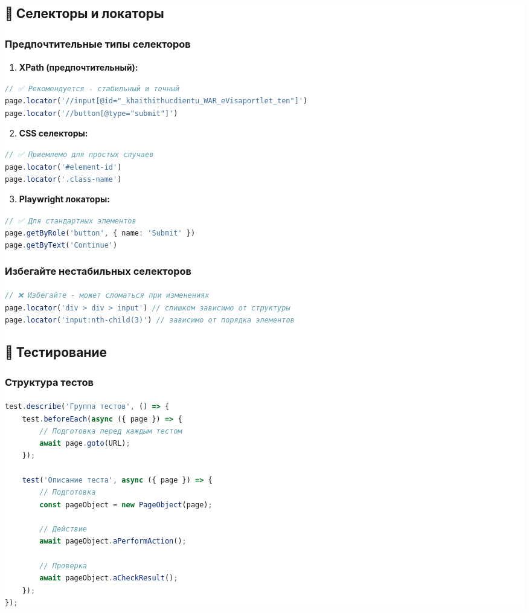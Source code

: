 ## 🎯 Селекторы и локаторы

### Предпочтительные типы селекторов

1. **XPath (предпочтительный):**
```typescript
// ✅ Рекомендуется - стабильный и точный
page.locator('//input[@id="_khaithithucdientu_WAR_eVisaportlet_ten"]')
page.locator('//button[@type="submit"]')
```

2. **CSS селекторы:**
```typescript
// ✅ Приемлемо для простых случаев
page.locator('#element-id')
page.locator('.class-name')
```

3. **Playwright локаторы:**
```typescript
// ✅ Для стандартных элементов
page.getByRole('button', { name: 'Submit' })
page.getByText('Continue')
```

### Избегайте нестабильных селекторов

```typescript
// ❌ Избегайте - может сломаться при изменениях
page.locator('div > div > input') // слишком зависимо от структуры
page.locator('input:nth-child(3)') // зависимо от порядка элементов
```

## 🧪 Тестирование

### Структура тестов

```typescript
test.describe('Группа тестов', () => {
    test.beforeEach(async ({ page }) => {
        // Подготовка перед каждым тестом
        await page.goto(URL);
    });

    test('Описание теста', async ({ page }) => {
        // Подготовка
        const pageObject = new PageObject(page);
        
        // Действие
        await pageObject.aPerformAction();
        
        // Проверка
        await pageObject.aCheckResult();
    });
});
```
